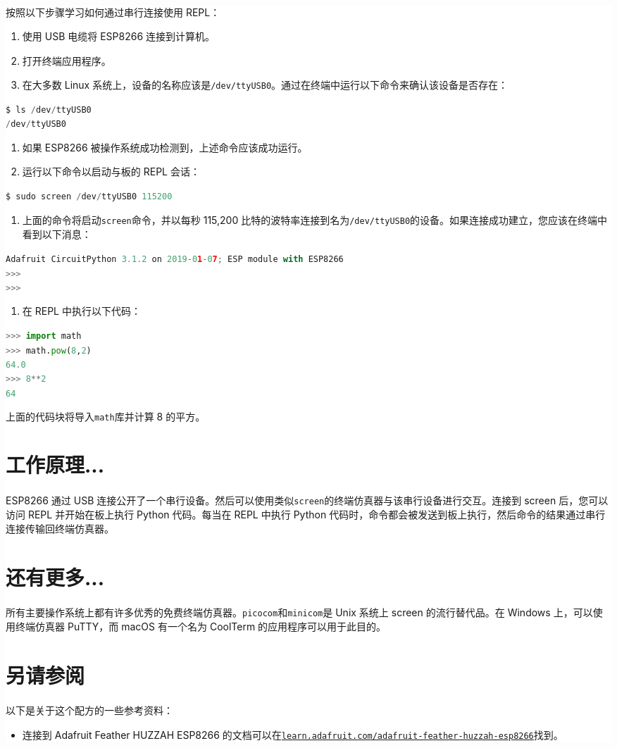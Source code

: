 按照以下步骤学习如何通过串行连接使用 REPL：

1.  使用 USB 电缆将 ESP8266 连接到计算机。

1.  打开终端应用程序。

1.  在大多数 Linux 系统上，设备的名称应该是`/dev/ttyUSB0`。通过在终端中运行以下命令来确认该设备是否存在：

```py
$ ls /dev/ttyUSB0
/dev/ttyUSB0
```

1.  如果 ESP8266 被操作系统成功检测到，上述命令应该成功运行。

1.  运行以下命令以启动与板的 REPL 会话：

```py
$ sudo screen /dev/ttyUSB0 115200
```

1.  上面的命令将启动`screen`命令，并以每秒 115,200 比特的波特率连接到名为`/dev/ttyUSB0`的设备。如果连接成功建立，您应该在终端中看到以下消息：

```py
Adafruit CircuitPython 3.1.2 on 2019-01-07; ESP module with ESP8266
>>> 
>>> 
```

1.  在 REPL 中执行以下代码：

```py
>>> import math
>>> math.pow(8,2)
64.0
>>> 8**2
64
```

上面的代码块将导入`math`库并计算 8 的平方。

# 工作原理...

ESP8266 通过 USB 连接公开了一个串行设备。然后可以使用类似`screen`的终端仿真器与该串行设备进行交互。连接到 screen 后，您可以访问 REPL 并开始在板上执行 Python 代码。每当在 REPL 中执行 Python 代码时，命令都会被发送到板上执行，然后命令的结果通过串行连接传输回终端仿真器。

# 还有更多...

所有主要操作系统上都有许多优秀的免费终端仿真器。`picocom`和`minicom`是 Unix 系统上 screen 的流行替代品。在 Windows 上，可以使用终端仿真器 PuTTY，而 macOS 有一个名为 CoolTerm 的应用程序可以用于此目的。

# 另请参阅

以下是关于这个配方的一些参考资料：

+   连接到 Adafruit Feather HUZZAH ESP8266 的文档可以在[`learn.adafruit.com/adafruit-feather-huzzah-esp8266`](https://learn.adafruit.com/adafruit-feather-huzzah-esp8266)找到。
